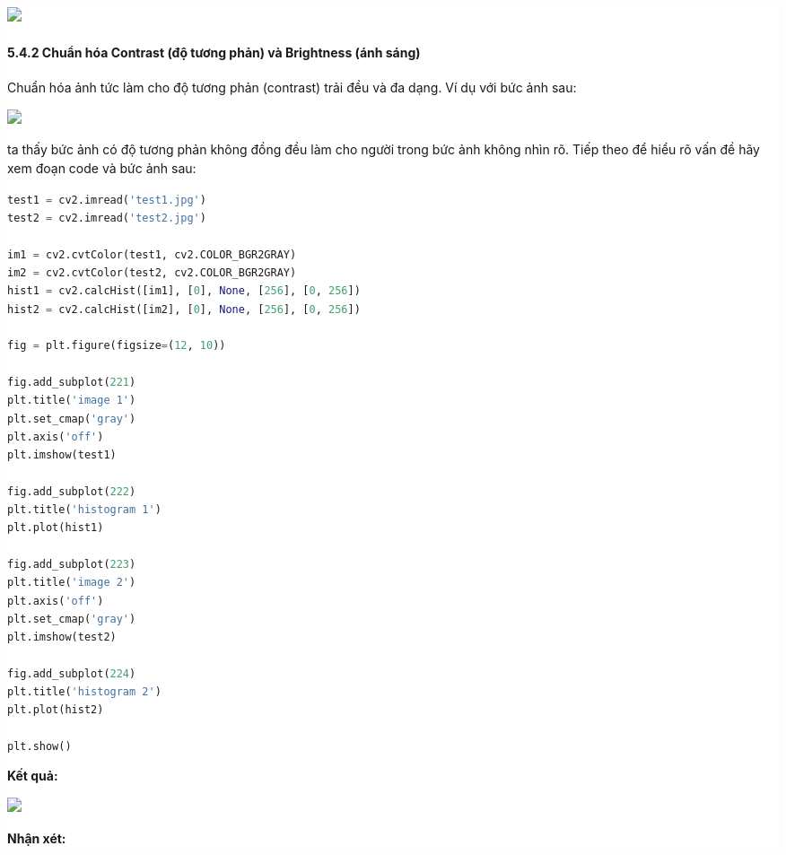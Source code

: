 <img src="/assets/images/bai9/anh20.png" class="large"/>

<a name="542-normalize"></a>

#### 5.4.2 Chuẩn hóa Contrast (độ tương phản) và Brightness (ánh sáng)

Chuẩn hóa ảnh tức làm cho độ tương phản (contrast) trải đều và đa dạng. Ví dụ với bức ảnh sau:

<img src="/assets/images/bai9/anh22.jpg" class="normalpic"/>

ta thấy bức ảnh có độ tương phản không đồng đều làm cho người trong bức ảnh không nhìn rõ. Tiếp theo để hiểu rõ vấn đề hãy xem đoạn code và bức ảnh sau: 

```python
test1 = cv2.imread('test1.jpg')
test2 = cv2.imread('test2.jpg')

im1 = cv2.cvtColor(test1, cv2.COLOR_BGR2GRAY)
im2 = cv2.cvtColor(test2, cv2.COLOR_BGR2GRAY)
hist1 = cv2.calcHist([im1], [0], None, [256], [0, 256])
hist2 = cv2.calcHist([im2], [0], None, [256], [0, 256])

fig = plt.figure(figsize=(12, 10))

fig.add_subplot(221)
plt.title('image 1')
plt.set_cmap('gray')
plt.axis('off')
plt.imshow(test1)

fig.add_subplot(222)
plt.title('histogram 1')
plt.plot(hist1)

fig.add_subplot(223)
plt.title('image 2')
plt.axis('off')
plt.set_cmap('gray')
plt.imshow(test2)

fig.add_subplot(224)
plt.title('histogram 2')
plt.plot(hist2)

plt.show()
```

**Kết quả:**

<img src="/assets/images/bai9/anh21.png" class="normalpic"/>

**Nhận xét:**
